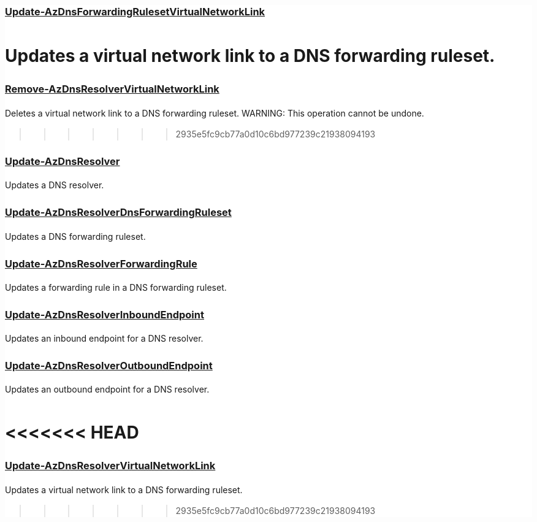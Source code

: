 ### [Update-AzDnsForwardingRulesetVirtualNetworkLink](Update-AzDnsForwardingRulesetVirtualNetworkLink.md)
Updates a virtual network link to a DNS forwarding ruleset.
=======
### [Remove-AzDnsResolverVirtualNetworkLink](Remove-AzDnsResolverVirtualNetworkLink.md)
Deletes a virtual network link to a DNS forwarding ruleset.
WARNING: This operation cannot be undone.
>>>>>>> 2935e5fc9cb77a0d10c6bd977239c21938094193

### [Update-AzDnsResolver](Update-AzDnsResolver.md)
Updates a DNS resolver.

### [Update-AzDnsResolverDnsForwardingRuleset](Update-AzDnsResolverDnsForwardingRuleset.md)
Updates a DNS forwarding ruleset.

### [Update-AzDnsResolverForwardingRule](Update-AzDnsResolverForwardingRule.md)
Updates a forwarding rule in a DNS forwarding ruleset.

### [Update-AzDnsResolverInboundEndpoint](Update-AzDnsResolverInboundEndpoint.md)
Updates an inbound endpoint for a DNS resolver.

### [Update-AzDnsResolverOutboundEndpoint](Update-AzDnsResolverOutboundEndpoint.md)
Updates an outbound endpoint for a DNS resolver.

<<<<<<< HEAD
=======
### [Update-AzDnsResolverVirtualNetworkLink](Update-AzDnsResolverVirtualNetworkLink.md)
Updates a virtual network link to a DNS forwarding ruleset.

>>>>>>> 2935e5fc9cb77a0d10c6bd977239c21938094193
